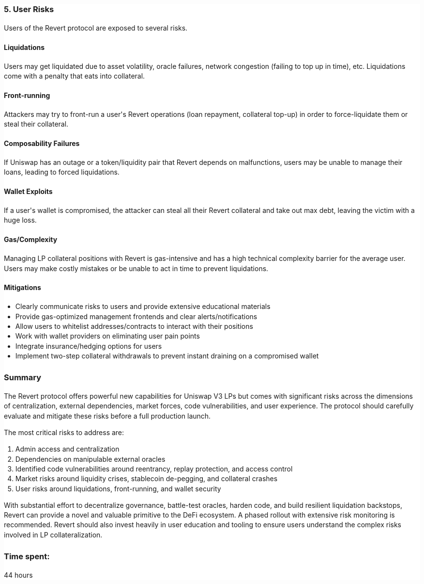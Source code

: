 ### 5. User Risks

Users of the Revert protocol are exposed to several risks.

#### Liquidations
Users may get liquidated due to asset volatility, oracle failures, network congestion (failing to top up in time), etc. Liquidations come with a penalty that eats into collateral.

#### Front-running
Attackers may try to front-run a user's Revert operations (loan repayment, collateral top-up) in order to force-liquidate them or steal their collateral.

#### Composability Failures
If Uniswap has an outage or a token/liquidity pair that Revert depends on malfunctions, users may be unable to manage their loans, leading to forced liquidations.

#### Wallet Exploits
If a user's wallet is compromised, the attacker can steal all their Revert collateral and take out max debt, leaving the victim with a huge loss.

#### Gas/Complexity
Managing LP collateral positions with Revert is gas-intensive and has a high technical complexity barrier for the average user. Users may make costly mistakes or be unable to act in time to prevent liquidations.

#### Mitigations
- Clearly communicate risks to users and provide extensive educational materials
- Provide gas-optimized management frontends and clear alerts/notifications
- Allow users to whitelist addresses/contracts to interact with their positions
- Work with wallet providers on eliminating user pain points
- Integrate insurance/hedging options for users
- Implement two-step collateral withdrawals to prevent instant draining on a compromised wallet

### Summary

The Revert protocol offers powerful new capabilities for Uniswap V3 LPs but comes with significant risks across the dimensions of centralization, external dependencies, market forces, code vulnerabilities, and user experience. The protocol should carefully evaluate and mitigate these risks before a full production launch.

The most critical risks to address are:

1. Admin access and centralization
2. Dependencies on manipulable external oracles 
3. Identified code vulnerabilities around reentrancy, replay protection, and access control
4. Market risks around liquidity crises, stablecoin de-pegging, and collateral crashes
5. User risks around liquidations, front-running, and wallet security

With substantial effort to decentralize governance, battle-test oracles, harden code, and build resilient liquidation backstops, Revert can provide a novel and valuable primitive to the DeFi ecosystem. A phased rollout with extensive risk monitoring is recommended. Revert should also invest heavily in user education and tooling to ensure users understand the complex risks involved in LP collateralization.

### Time spent:
44 hours